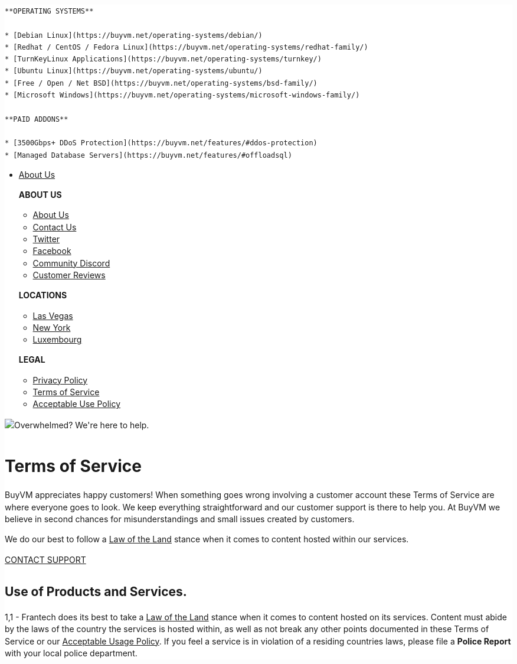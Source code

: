     **OPERATING SYSTEMS**
    
    * [Debian Linux](https://buyvm.net/operating-systems/debian/)
    * [Redhat / CentOS / Fedora Linux](https://buyvm.net/operating-systems/redhat-family/)
    * [TurnKeyLinux Applications](https://buyvm.net/operating-systems/turnkey/)
    * [Ubuntu Linux](https://buyvm.net/operating-systems/ubuntu/)
    * [Free / Open / Net BSD](https://buyvm.net/operating-systems/bsd-family/)
    * [Microsoft Windows](https://buyvm.net/operating-systems/microsoft-windows-family/)
    
    **PAID ADDONS**
    
    * [3500Gbps+ DDoS Protection](https://buyvm.net/features/#ddos-protection)
    * [Managed Database Servers](https://buyvm.net/features/#offloadsql)
    
* [About Us](https://buyvm.net/about-buyvm/)
    
    **ABOUT US**
    
    * [About Us](https://buyvm.net/about-buyvm/)
    * [Contact Us](https://my.frantech.ca/contact.php)
    * [Twitter](https://twitter.com/frantechca/)
    * [Facebook](https://facebook.com/frantech/)
    * [Community Discord](https://buyvm.net/beware-the-moshbear/)
    * [Customer Reviews](https://www.trustpilot.com/review/buyvm.net)
    
    **LOCATIONS**
    
    * [Las Vegas](https://buyvm.net/las-vegas-datacenter/)
    * [New York](https://buyvm.net/new-york-datacenter/)
    * [Luxembourg](https://buyvm.net/luxembourg-datacenter/)
    
    **LEGAL**
    
    * [Privacy Policy](https://buyvm.net/privacy-policy/)
    * [Terms of Service](https://buyvm.net/terms-of-service/)
    * [Acceptable Use Policy](https://buyvm.net/acceptable-use-policy/)
    

![](/assets/img/support-banner.png)Overwhelmed? We're here to help.

Terms of Service
================

BuyVM appreciates happy customers! When something goes wrong involving a customer account these Terms of Service are where everyone goes to look. We keep everything straightforward and our customer support is there to help you. At BuyVM we believe in second chances for misunderstandings and small issues created by customers.

We do our best to follow a [Law of the Land](https://en.wikipedia.org/wiki/Law_of_the_land) stance when it comes to content hosted within our services.

[CONTACT SUPPORT](https://my.frantech.ca/)

**Use of Products and Services.**
---------------------------------

1,1 - Frantech does its best to take a [Law of the Land](https://en.wikipedia.org/wiki/Law_of_the_land) stance when it comes to content hosted on its services. Content must abide by the laws of the country the services is hosted within, as well as not break any other points documented in these Terms of Service or our [Acceptable Usage Policy](https://buyvm.net/acceptable-use-policy/). If you feel a service is in violation of a residing countries laws, please file a **Police Report** with your local police department.
